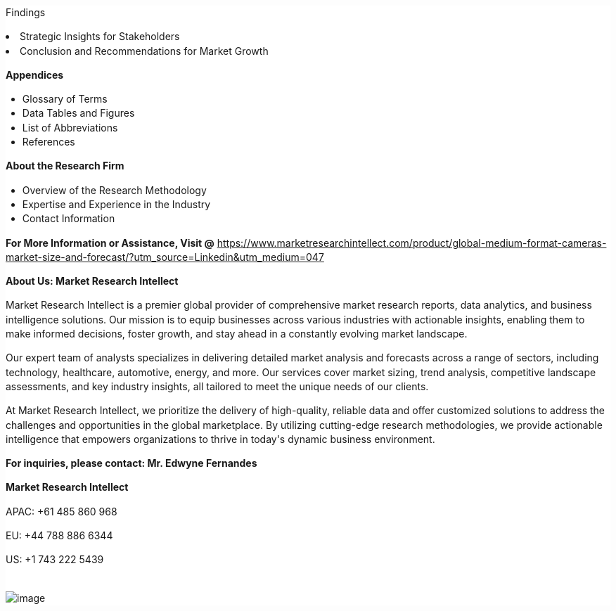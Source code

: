 Findings</li><li>Strategic Insights for Stakeholders</li><li>Conclusion and Recommendations for Market Growth</li></ul><p><strong>Appendices</strong></p><ul><li>Glossary of Terms</li><li>Data Tables and Figures</li><li>List of Abbreviations</li><li>References</li></ul><p><strong>About the Research Firm</strong></p><ul><li>Overview of the Research Methodology</li><li>Expertise and Experience in the Industry</li><li>Contact Information</li></ul></div><div class="article-main__content" data-test-id="publishing-text-block"><p><span class="font-[700]"><strong>For More Information or Assistance, Visit @</strong>&nbsp;<a href="https://www.marketresearchintellect.com/product/global-medium-format-cameras-market-size-and-forecast/?utm_source=Linkedin&utm_medium=047">https://www.marketresearchintellect.com/product/global-medium-format-cameras-market-size-and-forecast/?utm_source=Linkedin&utm_medium=047</a></span></p><p><strong>About Us: Market Research Intellect</strong></p><p>Market Research Intellect is a premier global provider of comprehensive market research reports, data analytics, and business intelligence solutions. Our mission is to equip businesses across various industries with actionable insights, enabling them to make informed decisions, foster growth, and stay ahead in a constantly evolving market landscape.</p><p>Our expert team of analysts specializes in delivering detailed market analysis and forecasts across a range of sectors, including technology, healthcare, automotive, energy, and more. Our services cover market sizing, trend analysis, competitive landscape assessments, and key industry insights, all tailored to meet the unique needs of our clients.</p><p>At Market Research Intellect, we prioritize the delivery of high-quality, reliable data and offer customized solutions to address the challenges and opportunities in the global marketplace. By utilizing cutting-edge research methodologies, we provide actionable intelligence that empowers organizations to thrive in today's dynamic business environment.</p><p><strong>For inquiries, please contact: Mr. Edwyne Fernandes</strong></p><p><strong>Market Research Intellect</strong></p><p>APAC: +61 485 860 968</p><p>EU: +44 788 886 6344</p><p>US: +1 743 222 5439</p></div><div class="article-main__content" data-test-id="publishing-text-block">&nbsp;</div>
![image](https://github.com/user-attachments/assets/eae4da75-aac5-44c7-a8fa-00883d2a2900)
